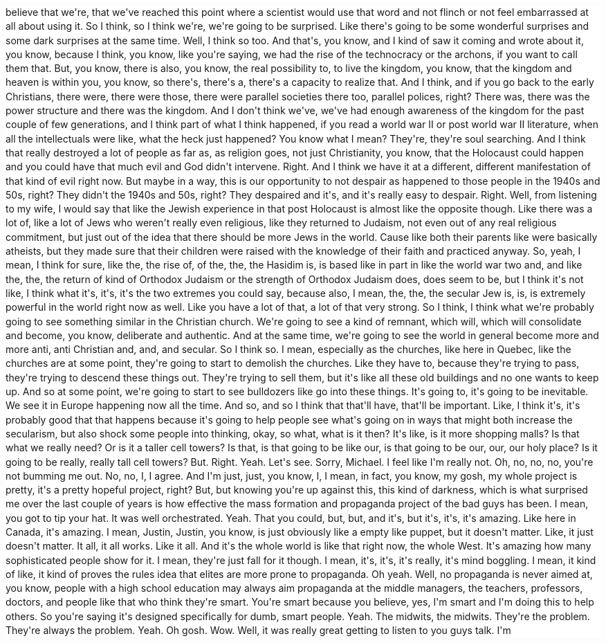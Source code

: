 believe that we're, that we've reached this point where a scientist would use that word and not flinch or not feel embarrassed at all about using it. So I think, so I think we're, we're going to be surprised. Like there's going to be some wonderful surprises and some dark surprises at the same time. Well, I think so too. And that's, you know, and I kind of saw it coming and wrote about it, you know, because I think, you know, like you're saying, we had the rise of the technocracy or the archons, if you want to call them that. But, you know, there is also, you know, the real possibility to, to live the kingdom, you know, that the kingdom and heaven is within you, you know, so there's, there's a, there's a capacity to realize that. And I think, and if you go back to the early Christians, there were, there were those, there were parallel societies there too, parallel polices, right? There was, there was the power structure and there was the kingdom. And I don't think we've, we've had enough awareness of the kingdom for the past couple of few generations, and I think part of what I think happened, if you read a world war II or post world war II literature, when all the intellectuals were like, what the heck just happened? You know what I mean? They're, they're soul searching. And I think that really destroyed a lot of people as far as, as religion goes, not just Christianity, you know, that the Holocaust could happen and you could have that much evil and God didn't intervene. Right. And I think we have it at a different, different manifestation of that kind of evil right now. But maybe in a way, this is our opportunity to not despair as happened to those people in the 1940s and 50s, right? They didn't the 1940s and 50s, right? They despaired and it's, and it's really easy to despair. Right. Well, from listening to my wife, I would say that like the Jewish experience in that post Holocaust is almost like the opposite though. Like there was a lot of, like a lot of Jews who weren't really even religious, like they returned to Judaism, not even out of any real religious commitment, but just out of the idea that there should be more Jews in the world. Cause like both their parents like were basically atheists, but they made sure that their children were raised with the knowledge of their faith and practiced anyway. So, yeah, I mean, I think for sure, like the, the rise of, of the, the, the Hasidim is, is based like in part in like the world war two and, and like the, the, the return of kind of Orthodox Judaism or the strength of Orthodox Judaism does, does seem to be, but I think it's not like, I think what it's, it's, it's the two extremes you could say, because also, I mean, the, the, the secular Jew is, is, is extremely powerful in the world right now as well. Like you have a lot of that, a lot of that very strong. So I think, I think what we're probably going to see something similar in the Christian church. We're going to see a kind of remnant, which will, which will consolidate and become, you know, deliberate and authentic. And at the same time, we're going to see the world in general become more and more anti, anti Christian and, and, and secular. So I think so. I mean, especially as the churches, like here in Quebec, like the churches are at some point, they're going to start to demolish the churches. Like they have to, because they're trying to pass, they're trying to descend these things out. They're trying to sell them, but it's like all these old buildings and no one wants to keep up. And so at some point, we're going to start to see bulldozers like go into these things. It's going to, it's going to be inevitable. We see it in Europe happening now all the time. And so, and so I think that that'll have, that'll be important. Like, I think it's, it's probably good that that happens because it's going to help people see what's going on in ways that might both increase the secularism, but also shock some people into thinking, okay, so what, what is it then? It's like, is it more shopping malls? Is that what we really need? Or is it a taller cell towers? Is that, is that going to be like our, is that going to be our, our, our holy place? Is it going to be really, really tall cell towers? But. Right. Yeah. Let's see. Sorry, Michael. I feel like I'm really not. Oh, no, no, no, you're not bumming me out. No, no, I, I agree. And I'm just, just, you know, I, I mean, in fact, you know, my gosh, my whole project is pretty, it's a pretty hopeful project, right? But, but knowing you're up against this, this kind of darkness, which is what surprised me over the last couple of years is how effective the mass formation and propaganda project of the bad guys has been. I mean, you got to tip your hat. It was well orchestrated. Yeah. That you could, but, but, and it's, but it's, it's, it's amazing. Like here in Canada, it's amazing. I mean, Justin, Justin, you know, is just obviously like a empty like puppet, but it doesn't matter. Like, it just doesn't matter. It all, it all works. Like it all. And it's the whole world is like that right now, the whole West. It's amazing how many sophisticated people show for it. I mean, they're just fall for it though. I mean, it's, it's, it's really, it's mind boggling. I mean, it kind of like, it kind of proves the rules idea that elites are more prone to propaganda. Oh yeah. Well, no propaganda is never aimed at, you know, people with a high school education may always aim propaganda at the middle managers, the teachers, professors, doctors, and people like that who think they're smart. You're smart because you believe, yes, I'm smart and I'm doing this to help others. So you're saying it's designed specifically for dumb, smart people. Yeah. The midwits, the midwits. They're the problem. They're always the problem. Yeah. Oh gosh. Wow. Well, it was really great getting to listen to you guys talk. I'm